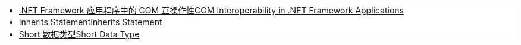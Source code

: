 - [<span data-ttu-id="a6687-163">.NET Framework 应用程序中的 COM 互操作性</span><span class="sxs-lookup"><span data-stu-id="a6687-163">COM Interoperability in .NET Framework Applications</span></span>](com-interoperability-in-net-framework-applications.md)
- [<span data-ttu-id="a6687-164">Inherits Statement</span><span class="sxs-lookup"><span data-stu-id="a6687-164">Inherits Statement</span></span>](../../language-reference/statements/inherits-statement.md)
- [<span data-ttu-id="a6687-165">Short 数据类型</span><span class="sxs-lookup"><span data-stu-id="a6687-165">Short Data Type</span></span>](../../language-reference/data-types/short-data-type.md)
